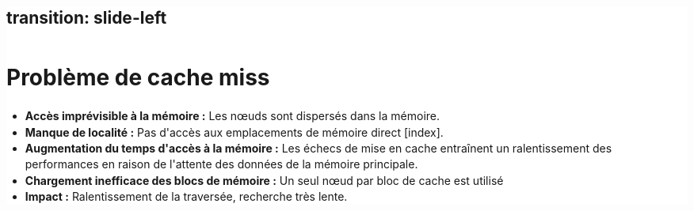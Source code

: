 transition: slide-left
---

# Problème de cache miss

- **Accès imprévisible à la mémoire :** Les nœuds sont dispersés dans la mémoire.
- **Manque de localité :** Pas d'accès aux emplacements de mémoire direct \[index\].
- **Augmentation du temps d'accès à la mémoire :** Les échecs de mise en cache entraînent un ralentissement des performances en raison de l'attente des données de la mémoire principale.
- **Chargement inefficace des blocs de mémoire :** Un seul nœud par bloc de cache est utilisé
- **Impact :** Ralentissement de la traversée, recherche très lente.
